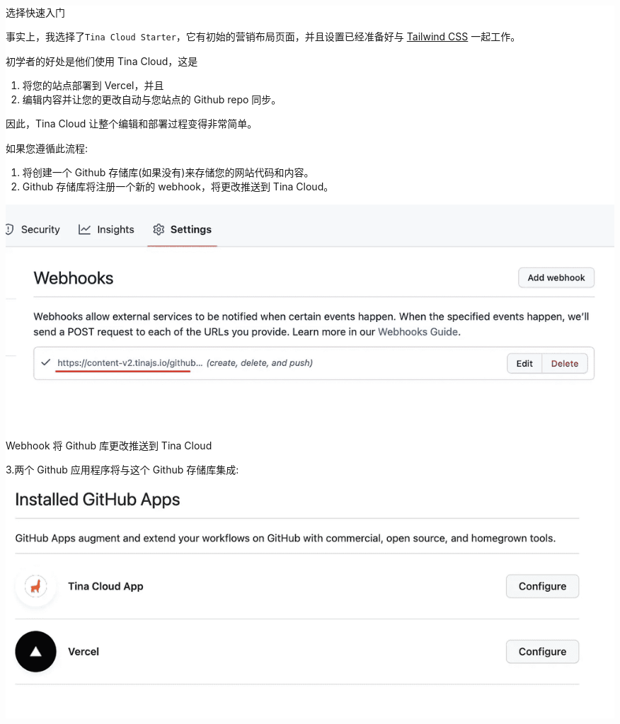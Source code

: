 选择快速入门

事实上，我选择了`Tina Cloud Starter`，它有初始的营销布局页面，并且设置已经准备好与 [Tailwind CSS](https://tailwindcss.com/) 一起工作。

初学者的好处是他们使用 Tina Cloud，这是

1.  将您的站点部署到 Vercel，并且
2.  编辑内容并让您的更改自动与您站点的 Github repo 同步。

因此，Tina Cloud 让整个编辑和部署过程变得非常简单。

如果您遵循此流程:

1.  将创建一个 Github 存储库(如果没有)来存储您的网站代码和内容。
2.  Github 存储库将注册一个新的 webhook，将更改推送到 Tina Cloud。

![](img/a1e571b9ca06998b3647776f8212589c.png)

Webhook 将 Github 库更改推送到 Tina Cloud

3.两个 Github 应用程序将与这个 Github 存储库集成:

![](img/fadeb3aef32c7dfe53592e06c840d5d2.png)
